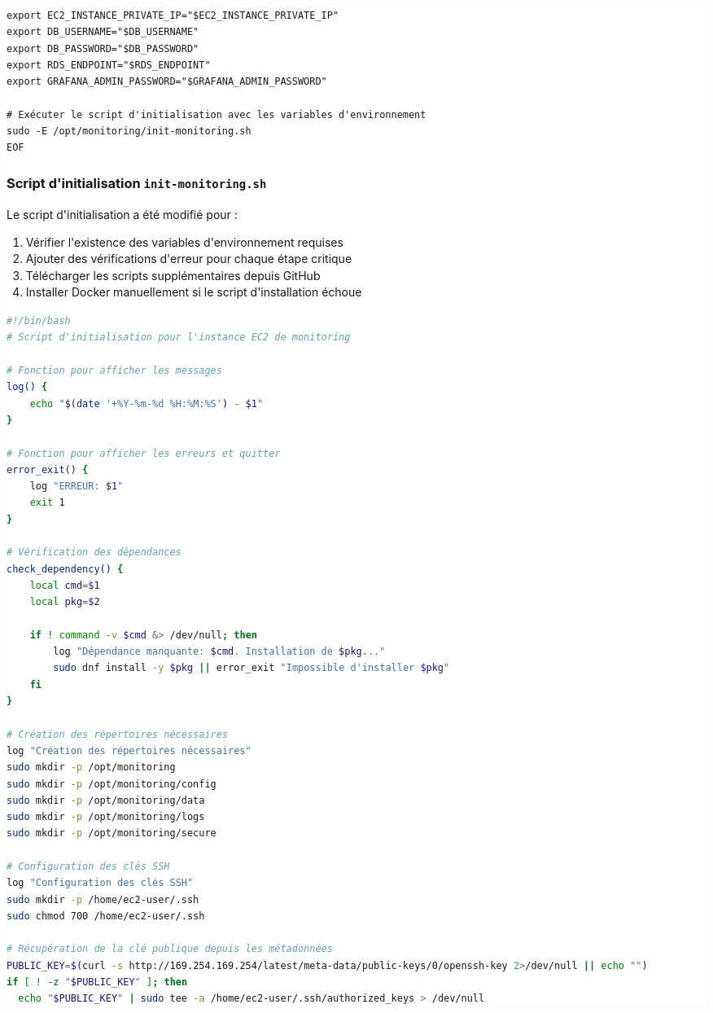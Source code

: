 ```hcl
export EC2_INSTANCE_PRIVATE_IP="$EC2_INSTANCE_PRIVATE_IP"
export DB_USERNAME="$DB_USERNAME"
export DB_PASSWORD="$DB_PASSWORD"
export RDS_ENDPOINT="$RDS_ENDPOINT"
export GRAFANA_ADMIN_PASSWORD="$GRAFANA_ADMIN_PASSWORD"

# Exécuter le script d'initialisation avec les variables d'environnement
sudo -E /opt/monitoring/init-monitoring.sh
EOF
```

### Script d'initialisation `init-monitoring.sh`

Le script d'initialisation a été modifié pour :

1. Vérifier l'existence des variables d'environnement requises
2. Ajouter des vérifications d'erreur pour chaque étape critique
3. Télécharger les scripts supplémentaires depuis GitHub
4. Installer Docker manuellement si le script d'installation échoue

```bash
#!/bin/bash
# Script d'initialisation pour l'instance EC2 de monitoring

# Fonction pour afficher les messages
log() {
    echo "$(date '+%Y-%m-%d %H:%M:%S') - $1"
}

# Fonction pour afficher les erreurs et quitter
error_exit() {
    log "ERREUR: $1"
    exit 1
}

# Vérification des dépendances
check_dependency() {
    local cmd=$1
    local pkg=$2

    if ! command -v $cmd &> /dev/null; then
        log "Dépendance manquante: $cmd. Installation de $pkg..."
        sudo dnf install -y $pkg || error_exit "Impossible d'installer $pkg"
    fi
}

# Création des répertoires nécessaires
log "Création des répertoires nécessaires"
sudo mkdir -p /opt/monitoring
sudo mkdir -p /opt/monitoring/config
sudo mkdir -p /opt/monitoring/data
sudo mkdir -p /opt/monitoring/logs
sudo mkdir -p /opt/monitoring/secure

# Configuration des clés SSH
log "Configuration des clés SSH"
sudo mkdir -p /home/ec2-user/.ssh
sudo chmod 700 /home/ec2-user/.ssh

# Récupération de la clé publique depuis les métadonnées
PUBLIC_KEY=$(curl -s http://169.254.169.254/latest/meta-data/public-keys/0/openssh-key 2>/dev/null || echo "")
if [ ! -z "$PUBLIC_KEY" ]; then
  echo "$PUBLIC_KEY" | sudo tee -a /home/ec2-user/.ssh/authorized_keys > /dev/null
```